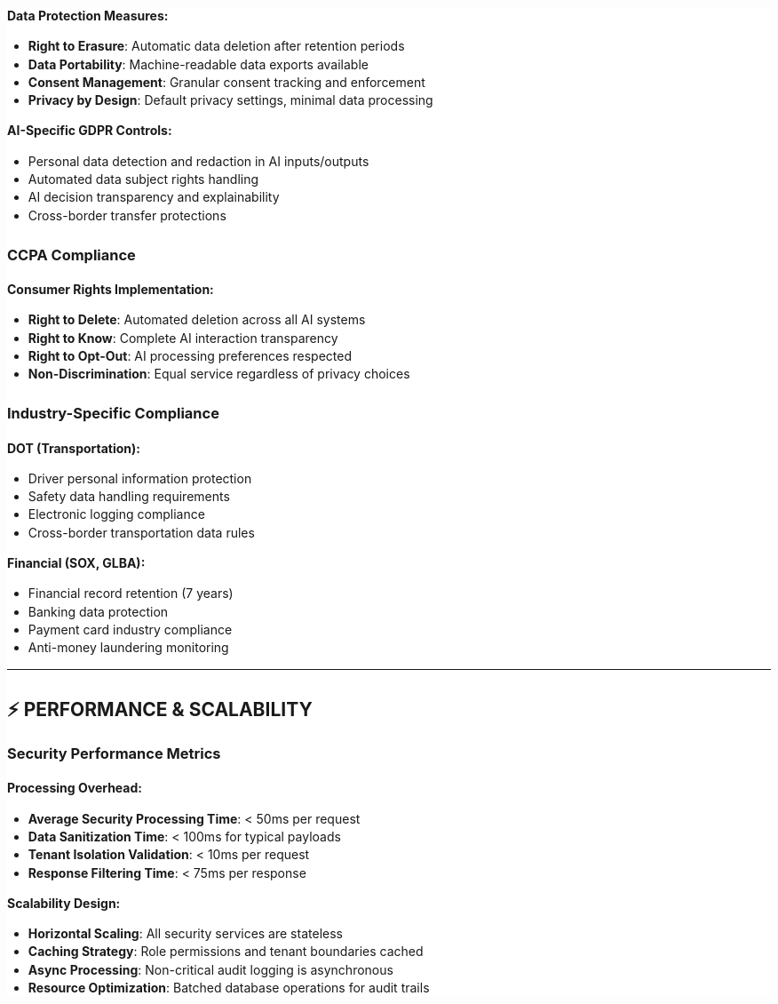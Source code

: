**Data Protection Measures:**

- **Right to Erasure**: Automatic data deletion after retention periods
- **Data Portability**: Machine-readable data exports available
- **Consent Management**: Granular consent tracking and enforcement
- **Privacy by Design**: Default privacy settings, minimal data processing

**AI-Specific GDPR Controls:**

- Personal data detection and redaction in AI inputs/outputs
- Automated data subject rights handling
- AI decision transparency and explainability
- Cross-border transfer protections

### CCPA Compliance

**Consumer Rights Implementation:**

- **Right to Delete**: Automated deletion across all AI systems
- **Right to Know**: Complete AI interaction transparency
- **Right to Opt-Out**: AI processing preferences respected
- **Non-Discrimination**: Equal service regardless of privacy choices

### Industry-Specific Compliance

**DOT (Transportation):**

- Driver personal information protection
- Safety data handling requirements
- Electronic logging compliance
- Cross-border transportation data rules

**Financial (SOX, GLBA):**

- Financial record retention (7 years)
- Banking data protection
- Payment card industry compliance
- Anti-money laundering monitoring

---

## ⚡ **PERFORMANCE & SCALABILITY**

### Security Performance Metrics

**Processing Overhead:**

- **Average Security Processing Time**: < 50ms per request
- **Data Sanitization Time**: < 100ms for typical payloads
- **Tenant Isolation Validation**: < 10ms per request
- **Response Filtering Time**: < 75ms per response

**Scalability Design:**

- **Horizontal Scaling**: All security services are stateless
- **Caching Strategy**: Role permissions and tenant boundaries cached
- **Async Processing**: Non-critical audit logging is asynchronous
- **Resource Optimization**: Batched database operations for audit trails
